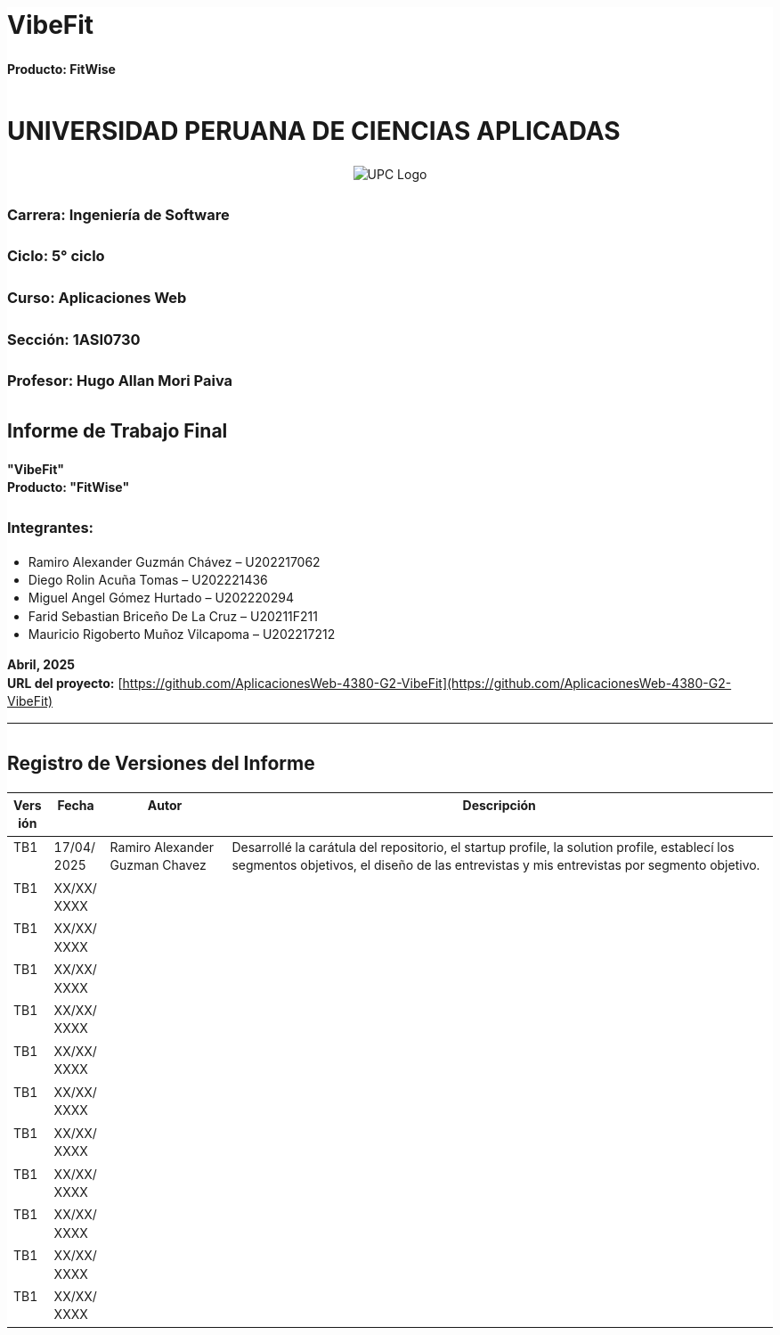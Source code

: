 

# VibeFit  
**Producto: FitWise**  
# UNIVERSIDAD PERUANA DE CIENCIAS APLICADAS

<p align="center">
  <img src="./assets/upc-logo.png" alt="UPC Logo" width="200"/>
</p>

### Carrera: Ingeniería de Software  
### Ciclo: 5° ciclo  
### Curso: Aplicaciones Web  
### Sección: 1ASI0730  
### Profesor: Hugo Allan Mori Paiva

## Informe de Trabajo Final  
**"VibeFit"**  
**Producto: "FitWise"**

### Integrantes:
- Ramiro Alexander Guzmán Chávez – U202217062  
- Diego Rolin Acuña Tomas – U202221436  
- Miguel Angel Gómez Hurtado – U202220294  
- Farid Sebastian Briceño De La Cruz – U20211F211  
- Mauricio Rigoberto Muñoz Vilcapoma – U202217212  

**Abril, 2025**  
**URL del proyecto:** [https://github.com/AplicacionesWeb-4380-G2-VibeFit](https://github.com/AplicacionesWeb-4380-G2-VibeFit)

---

## Registro de Versiones del Informe

| Versión | Fecha       | Autor | Descripción |
|---------|-------------|-------|-------------|
| TB1     | 17/04/2025  |  Ramiro Alexander Guzman Chavez   |   Desarrollé la carátula del repositorio, el startup profile, la solution profile, establecí los segmentos objetivos, el diseño de las entrevistas y mis entrevistas por segmento objetivo.          |
| TB1     | XX/XX/XXXX  |       |             |
| TB1     | XX/XX/XXXX  |       |             |
| TB1     | XX/XX/XXXX  |       |             |
| TB1     | XX/XX/XXXX  |       |             |
| TB1     | XX/XX/XXXX  |       |             |
| TB1     | XX/XX/XXXX  |       |             |
| TB1     | XX/XX/XXXX  |       |             |
| TB1     | XX/XX/XXXX  |       |             |
| TB1     | XX/XX/XXXX  |       |             |
| TB1     | XX/XX/XXXX  |       |             |
| TB1     | XX/XX/XXXX  |       |             |